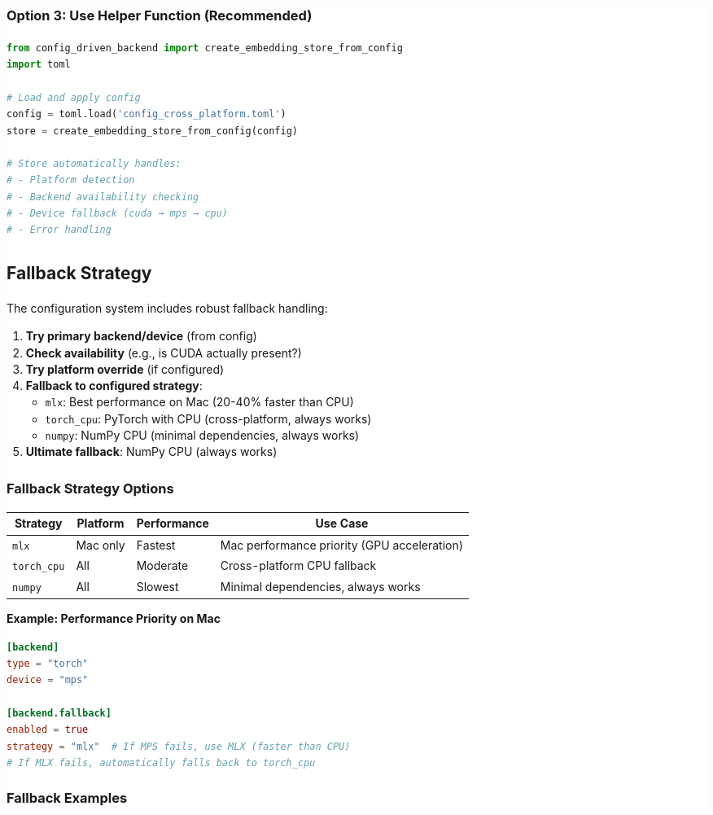 ### Option 3: Use Helper Function (Recommended)

```python
from config_driven_backend import create_embedding_store_from_config
import toml

# Load and apply config
config = toml.load('config_cross_platform.toml')
store = create_embedding_store_from_config(config)

# Store automatically handles:
# - Platform detection
# - Backend availability checking
# - Device fallback (cuda → mps → cpu)
# - Error handling
```

## Fallback Strategy

The configuration system includes robust fallback handling:

1. **Try primary backend/device** (from config)
2. **Check availability** (e.g., is CUDA actually present?)
3. **Try platform override** (if configured)
4. **Fallback to configured strategy**:
   - `mlx`: Best performance on Mac (20-40% faster than CPU)
   - `torch_cpu`: PyTorch with CPU (cross-platform, always works)
   - `numpy`: NumPy CPU (minimal dependencies, always works)
5. **Ultimate fallback**: NumPy CPU (always works)

### Fallback Strategy Options

| Strategy | Platform | Performance | Use Case |
|----------|----------|-------------|----------|
| `mlx` | Mac only | Fastest | Mac performance priority (GPU acceleration) |
| `torch_cpu` | All | Moderate | Cross-platform CPU fallback |
| `numpy` | All | Slowest | Minimal dependencies, always works |

**Example: Performance Priority on Mac**
```toml
[backend]
type = "torch"
device = "mps"

[backend.fallback]
enabled = true
strategy = "mlx"  # If MPS fails, use MLX (faster than CPU)
# If MLX fails, automatically falls back to torch_cpu
```

### Fallback Examples
